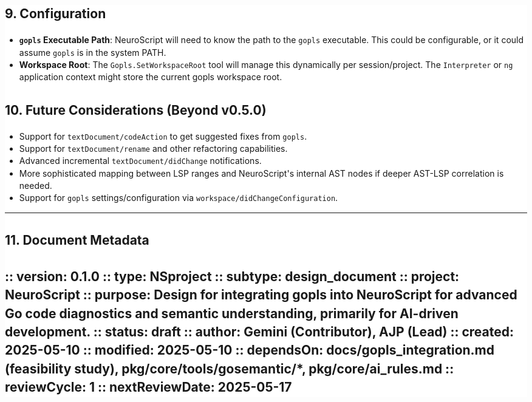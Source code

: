  ## 9. Configuration

 -   **`gopls` Executable Path**: NeuroScript will need to know the path to the `gopls` executable. This could be configurable, or it could assume `gopls` is in the system PATH.
 -   **Workspace Root**: The `Gopls.SetWorkspaceRoot` tool will manage this dynamically per session/project. The `Interpreter` or `ng` application context might store the current gopls workspace root.

 ## 10. Future Considerations (Beyond v0.5.0)

 -   Support for `textDocument/codeAction` to get suggested fixes from `gopls`.
 -   Support for `textDocument/rename` and other refactoring capabilities.
 -   Advanced incremental `textDocument/didChange` notifications.
 -   More sophisticated mapping between LSP ranges and NeuroScript's internal AST nodes if deeper AST-LSP correlation is needed.
 -   Support for `gopls` settings/configuration via `workspace/didChangeConfiguration`.

 ---
 ## 11. Document Metadata

 :: version: 0.1.0
 :: type: NSproject
 :: subtype: design_document
 :: project: NeuroScript
 :: purpose: Design for integrating gopls into NeuroScript for advanced Go code diagnostics and semantic understanding, primarily for AI-driven development.
 :: status: draft
 :: author: Gemini (Contributor), AJP (Lead)
 :: created: 2025-05-10
 :: modified: 2025-05-10
 :: dependsOn: docs/gopls_integration.md (feasibility study), pkg/core/tools/gosemantic/*, pkg/core/ai_rules.md
 :: reviewCycle: 1
 :: nextReviewDate: 2025-05-17
 ---